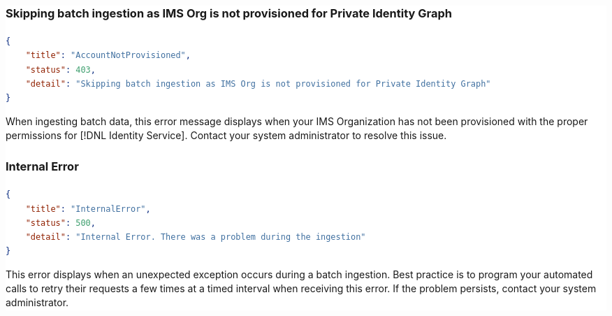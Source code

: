 ### Skipping batch ingestion as IMS Org is not provisioned for Private Identity Graph

```json
{
    "title": "AccountNotProvisioned",
    "status": 403,
    "detail": "Skipping batch ingestion as IMS Org is not provisioned for Private Identity Graph"
}
```

When ingesting batch data, this error message displays when your IMS Organization has not been provisioned with the proper permissions for [!DNL Identity Service]. Contact your system administrator to resolve this issue.

### Internal Error

```json
{
    "title": "InternalError",
    "status": 500,
    "detail": "Internal Error. There was a problem during the ingestion"
}
```

This error displays when an unexpected exception occurs during a batch ingestion. Best practice is to program your automated calls to retry their requests a few times at a timed interval when receiving this error. If the problem persists, contact your system administrator.
